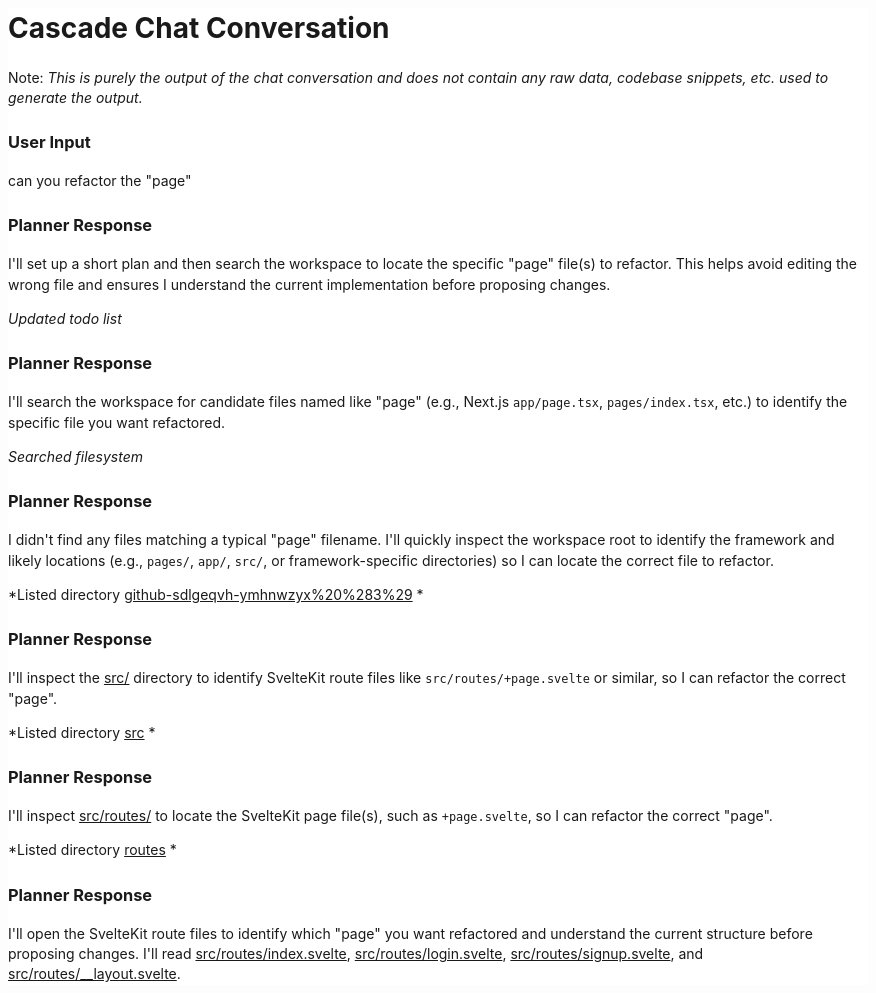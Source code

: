 # Cascade Chat Conversation

  Note: _This is purely the output of the chat conversation and does not contain any raw data, codebase snippets, etc. used to generate the output._

### User Input

can you refactor the "page"

### Planner Response

I'll set up a short plan and then search the workspace to locate the specific "page" file(s) to refactor. This helps avoid editing the wrong file and ensures I understand the current implementation before proposing changes.

*Updated todo list*

### Planner Response

I'll search the workspace for candidate files named like "page" (e.g., Next.js `app/page.tsx`, `pages/index.tsx`, etc.) to identify the specific file you want refactored.

*Searched filesystem*

### Planner Response

I didn't find any files matching a typical "page" filename. I'll quickly inspect the workspace root to identify the framework and likely locations (e.g., `pages/`, `app/`, `src/`, or framework-specific directories) so I can locate the correct file to refactor.

*Listed directory [github-sdlgeqvh-ymhnwzyx%20%283%29](file:///Users/theerapongwechwisuthikun/Downloads/github-sdlgeqvh-ymhnwzyx%20%283%29) *

### Planner Response

I'll inspect the [src/](cci:7://file:///Users/theerapongwechwisuthikun/Downloads/github-sdlgeqvh-ymhnwzyx%20%283%29/src:0:0-0:0) directory to identify SvelteKit route files like `src/routes/+page.svelte` or similar, so I can refactor the correct "page".

*Listed directory [src](file:///Users/theerapongwechwisuthikun/Downloads/github-sdlgeqvh-ymhnwzyx%20%283%29/src) *

### Planner Response

I'll inspect [src/routes/](cci:7://file:///Users/theerapongwechwisuthikun/Downloads/github-sdlgeqvh-ymhnwzyx%20%283%29/src/routes:0:0-0:0) to locate the SvelteKit page file(s), such as `+page.svelte`, so I can refactor the correct "page".

*Listed directory [routes](file:///Users/theerapongwechwisuthikun/Downloads/github-sdlgeqvh-ymhnwzyx%20%283%29/src/routes) *

### Planner Response

I'll open the SvelteKit route files to identify which "page" you want refactored and understand the current structure before proposing changes. I'll read [src/routes/index.svelte](cci:7://file:///Users/theerapongwechwisuthikun/Downloads/github-sdlgeqvh-ymhnwzyx%20%283%29/src/routes/index.svelte:0:0-0:0), [src/routes/login.svelte](cci:7://file:///Users/theerapongwechwisuthikun/Downloads/github-sdlgeqvh-ymhnwzyx%20%283%29/src/routes/login.svelte:0:0-0:0), [src/routes/signup.svelte](cci:7://file:///Users/theerapongwechwisuthikun/Downloads/github-sdlgeqvh-ymhnwzyx%20%283%29/src/routes/signup.svelte:0:0-0:0), and [src/routes/__layout.svelte](cci:7://file:///Users/theerapongwechwisuthikun/Downloads/github-sdlgeqvh-ymhnwzyx%20%283%29/src/routes/__layout.svelte:0:0-0:0).
